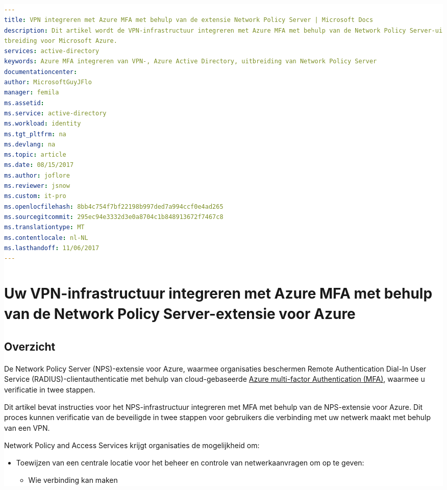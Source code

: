 ```yaml
---
title: VPN integreren met Azure MFA met behulp van de extensie Network Policy Server | Microsoft Docs
description: Dit artikel wordt de VPN-infrastructuur integreren met Azure MFA met behulp van de Network Policy Server-uitbreiding voor Microsoft Azure.
services: active-directory
keywords: Azure MFA integreren van VPN-, Azure Active Directory, uitbreiding van Network Policy Server
documentationcenter: 
author: MicrosoftGuyJFlo
manager: femila
ms.assetid: 
ms.service: active-directory
ms.workload: identity
ms.tgt_pltfrm: na
ms.devlang: na
ms.topic: article
ms.date: 08/15/2017
ms.author: joflore
ms.reviewer: jsnow
ms.custom: it-pro
ms.openlocfilehash: 8bb4c754f7bf22198b997ded7a994ccf0e4ad265
ms.sourcegitcommit: 295ec94e3332d3e0a8704c1b848913672f7467c8
ms.translationtype: MT
ms.contentlocale: nl-NL
ms.lasthandoff: 11/06/2017
---
```

# <a name="integrate-your-vpn-infrastructure-with-azure-mfa-by-using-the-network-policy-server-extension-for-azure"></a>Uw VPN-infrastructuur integreren met Azure MFA met behulp van de Network Policy Server-extensie voor Azure

## <a name="overview"></a>Overzicht

De Network Policy Server (NPS)-extensie voor Azure, waarmee organisaties beschermen Remote Authentication Dial-In User Service (RADIUS)-clientauthenticatie met behulp van cloud-gebaseerde [Azure multi-factor Authentication (MFA)](multi-factor-authentication-get-started-server-rdg.md), waarmee u verificatie in twee stappen.

Dit artikel bevat instructies voor het NPS-infrastructuur integreren met MFA met behulp van de NPS-extensie voor Azure. Dit proces kunnen verificatie van de beveiligde in twee stappen voor gebruikers die verbinding met uw netwerk maakt met behulp van een VPN. 

Network Policy and Access Services krijgt organisaties de mogelijkheid om:

* Toewijzen van een centrale locatie voor het beheer en controle van netwerkaanvragen om op te geven:

    * Wie verbinding kan maken 
    